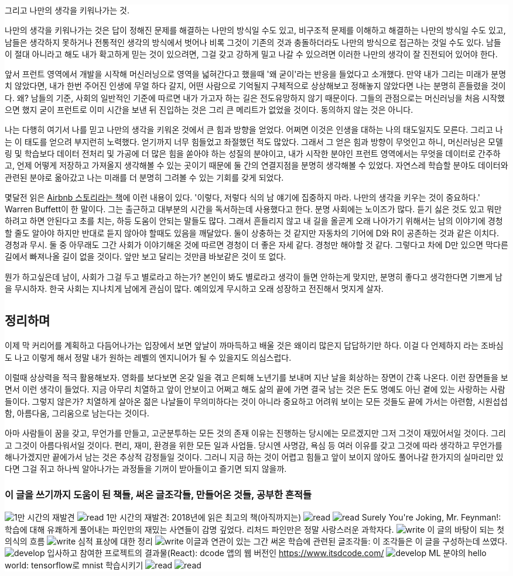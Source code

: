 그리고 나만의 생각을 키워나가는 것.

나만의 생각을 키워나가는 것은 답이 정해진 문제를 해결하는 나만의 방식일 수도 있고, 비구조적 문제를 이해하고 해결하는 나만의 방식일 수도 있고, 남들은 생각하지 못하거나 전통적인 생각의 방식에서 벗어나 비록 그것이 기존의 것과 충돌하더라도 나만의 방식으로 접근하는 것일 수도 있다. 남들이 절대 아니라고 해도 내가 확고하게 믿는 것이 있으려면, 그걸 갖고 강하게 밀고 나갈 수 있으려면 이러한 나만의 생각이 잘 진전되어 있어야 한다.

앞서 프런트 영역에서 개발을 시작해 머신러닝으로 영역을 넓혀간다고 했을때 '왜 굳이'라는 반응을 들었다고 소개했다. 만약 내가 그리는 미래가 분명치 않았다면, 내가 한번 주어진 인생에 무얼 하다 갈지, 어떤 사람으로 기억될지 구체적으로 상상해보고 정해놓지 않았다면 나는 분명히 흔들렸을 것이다. 왜? 남들의 기준, 사회의 일반적인 기준에 따르면 내가 가고자 하는 길은 전도유망하지 않기 때문이다. 그들의 관점으로는 머신러닝을 처음 시작했으면 했지 굳이 프런트로 이미 시간을 보낸 뒤 진입하는 것은 그리 큰 메리트가 없었을 것이다. 동의하지 않는 것은 아니다.

나는 다행히 여기서 나를 믿고 나만의 생각을 키워온 것에서 큰 힘과 방향을 얻었다. 어쩌면 이것은 인생을 대하는 나의 태도일지도 모른다. 그리고 나는 이 태도를 얻으려 부지런히 노력했다. 얻기까지 너무 힘들었고 좌절했던 적도 많았다. 그래서 그 얻은 힘과 방향이 무엇인고 하니, 머신러닝은 모델링 및 학습보다 데이터 전처리 및 가공에 더 많은 힘을 쏟아야 하는 성질의 분야이고, 내가 시작한 분야인 프런트 영역에서는 무엇을 데이터로 간주하고, 언제 어떻게 저장하고 가져올지 생각해볼 수 있는 곳이기 때문에 둘 간의 연결지점을 분명히 생각해볼 수 있었다. 자연스레 학습할 분야도 데이터와 관련된 분야로 옮아갔고 나는 미래를 더 분명히 그려볼 수 있는 기회를 갖게 되었다.

몇달전 읽은 [Airbnb 스토리라는 책](http://book.naver.com/bookdb/book_detail.nhn?bid=12125950)에 이런 내용이 있다. '이렇다, 저렇다 식의 남 얘기에 집중하지 마라. 나만의 생각을 키우는 것이 중요하다.' Warren Buffett이 한 말이다. 그는 출근하고 대부분의 시간을 독서하는데 사용했다고 한다. 분명 사회에는 노이즈가 많다. 듣기 싫은 것도 있고 뭐만 하려고 하면 안된다고 초를 치는, 하등 도움이 안되는 말들도 많다. 그래서 흔들리지 않고 내 길을 올곧게 오래 나아가기 위해서는 남의 이야기에 경청할 줄도 알아야 하지만 반대로 듣지 않아야 할때도 있음을 깨달았다. 둘이 상충하는 것 같지만 자동차의 기어에 D와 R이 공존하는 것과 같은 이치다. 경청과 무시. 둘 중 아무래도 그간 사회가 이야기해온 것에 따르면 경청이 더 좋은 자세 같다. 경청만 해야할 것 같다. 그렇다고 차에 D만 있으면 막다른 길에서 빠져나올 길이 없을 것이다. 앞만 보고 달리는 것만큼 바보같은 것이 또 없다.

뭔가 하고싶은데 남이, 사회가 그걸 두고 별로라고 하는가? 본인이 봐도 별로라고 생각이 들면 안하는게 맞지만, 분명히 좋다고 생각한다면 기쁘게 남을 무시하자. 한국 사회는 지나치게 남에게 관심이 많다. 예의있게 무시하고 오래 성장하고 전진해서 멋지게 살자.

## 정리하며

이제 막 커리어를 계획하고 다듬어나가는 입장에서 보면 앞날이 까마득하고 배울 것은 왜이리 많은지 답답하기만 하다. 이걸 다 언제하지 라는 조바심도 나고 이렇게 해서 정말 내가 원하는 레벨의 엔지니어가 될 수 있을지도 의심스럽다.

이럴때 상상력을 적극 활용해보자. 영화를 보다보면 온갖 일을 겪고 은퇴해 노년기를 보내며 지난 날을 회상하는 장면이 간혹 나온다. 이런 장면들을 보면서 이런 생각이 들었다. 지금 아무리 치열하고 앞이 안보이고 어쩌고 해도 삶의 끝에 가면 결국 남는 것은 돈도 명예도 아닌 곁에 있는 사랑하는 사람들이다. 그렇지 않은가? 치열하게 살아온 젊은 나날들이 무의미하다는 것이 아니라 중요하고 어려워 보이는 모든 것들도 끝에 가서는 아련함, 시원섭섭함, 아름다움, 그리움으로 남는다는 것이다.

아마 사람들이 꿈을 갖고, 무언가를 만들고, 고군분투하는 모든 것의 존재 이유는 진행하는 당시에는 모르겠지만 그저 그것이 재밌어서일 것이다. 그리고 그것이 아름다워서일 것이다. 편리, 재미, 환경을 위한 모든 일과 사업들. 당시엔 사명감, 욕심 등 여러 이유를 갖고 그것에 따라 생각하고 무언가를 해나가겠지만 끝에가서 남는 것은 추상적 감정들일 것이다. 그러니 지금 하는 것이 어렵고 힘들고 앞이 보이지 않아도 풀어나갈 한가지의 실마리만 있다면 그걸 쥐고 하나씩 알아나가는 과정들을 기꺼이 받아들이고 즐기면 되지 않을까.

### 이 글을 쓰기까지 도움이 된 책들, 써온 글조각들, 만들어온 것들, 공부한 흔적들

![1만 시간의 재발견](/images/recover.jpg)
![read](/images/read.jpg)
1만 시간의 재발견: 2018년에 읽은 최고의 책(아직까지는)
![read](/images/read2.jpg)
![read](/images/read3.jpg)
Surely You're Joking, Mr. Feynman!: 학습에 대해 유쾌하게 풀어내는 파인만의 재밌는 사연들이 감명 깊었다. 리처드 파인만은 정말 사랑스러운 과학자다.
![write](/images/write.jpg)
이 글의 바탕이 되는 첫 의식의 흐름
![write](/images/write2.jpg)
심적 표상에 대한 정리
![write](/images/write3.jpg)
이글과 연관이 있는 그간 써온 학습에 관련된 글조각들: 이 조각들은 이 글을 구성하는데 쓰였다.
![develop](/images/develop.png)
입사하고 참여한 프로젝트의 결과물(React): dcode 앱의 웹 버전인 https://www.itsdcode.com/
![develop](/images/develop2.png)
ML 분야의 hello world: tensorflow로 mnist 학습시키기
![read](/images/read4.jpg)
![read](/images/read5.jpg)